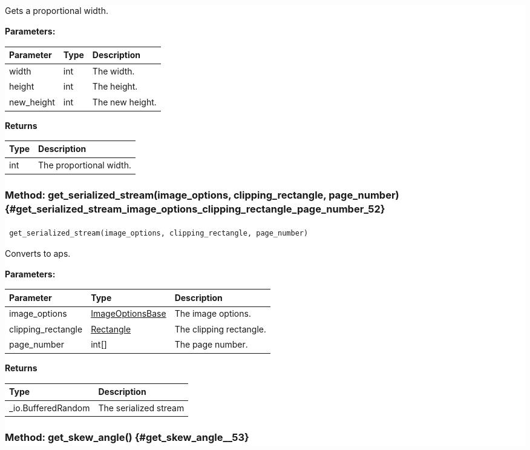 Gets a proportional width.

**Parameters:**

| Parameter | Type | Description |
| :- | :- | :- |
| width | int | The width. |
| height | int | The height. |
| new_height | int | The new height. |

**Returns**

| Type | Description |
| :- | :- |
| int | The proportional width. |


### Method: get_serialized_stream(image_options, clipping_rectangle, page_number) {#get_serialized_stream_image_options_clipping_rectangle_page_number_52}


```
 get_serialized_stream(image_options, clipping_rectangle, page_number) 
```

Converts to aps.

**Parameters:**

| Parameter | Type | Description |
| :- | :- | :- |
| image_options | [ImageOptionsBase](/imaging/python-net/aspose.imaging/imageoptionsbase/) | The image options. |
| clipping_rectangle | [Rectangle](/imaging/python-net/aspose.imaging/rectangle/) | The clipping rectangle. |
| page_number | int[] | The page number. |

**Returns**

| Type | Description |
| :- | :- |
| _io.BufferedRandom | The serialized stream |


### Method: get_skew_angle() {#get_skew_angle__53}

